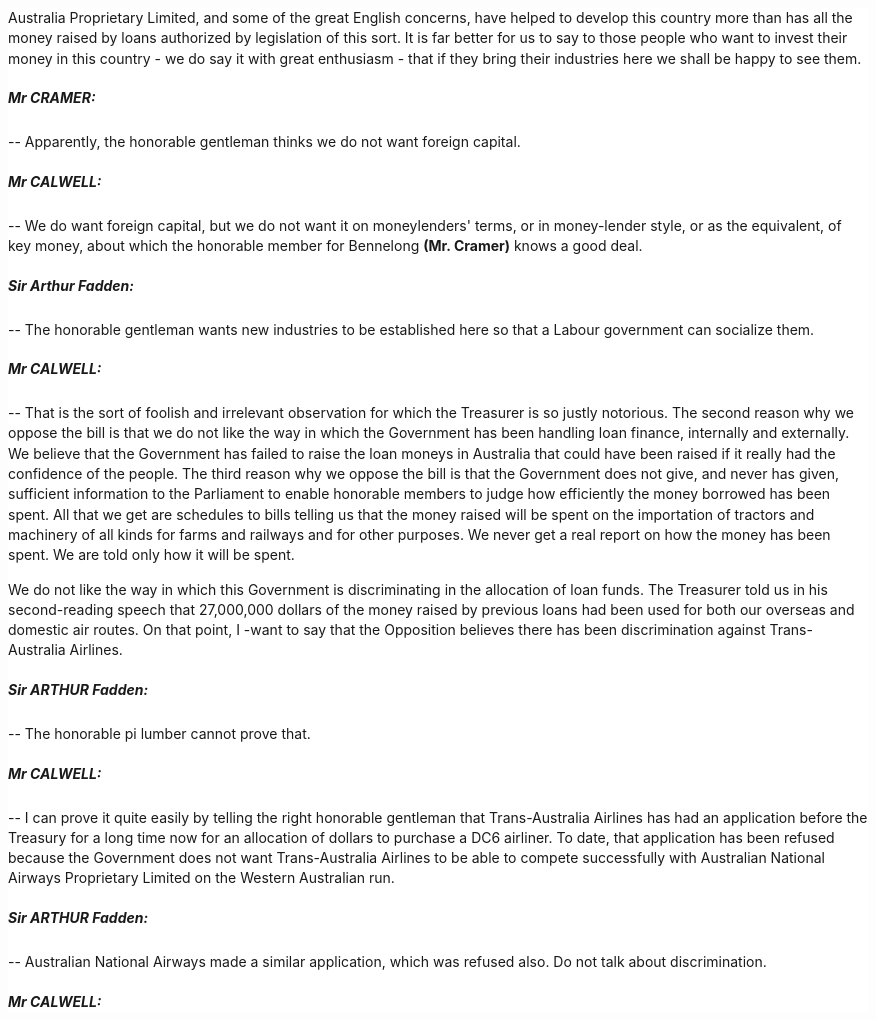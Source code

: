 Australia Proprietary Limited, and some of the great English concerns, have helped to develop this country more than has all the money raised by loans authorized by legislation of this sort. It is far better for us to say to those people who want to invest their money in this country - we do say it with great enthusiasm - that if they bring their industries here we shall be happy to see them. 

##### Mr CRAMER:

-- Apparently, the honorable gentleman thinks we do not want foreign capital. 

##### Mr CALWELL:

-- We do want foreign capital, but we do not want it on moneylenders' terms, or in money-lender style, or as the equivalent, of key money, about which the honorable member for Bennelong  **(Mr. Cramer)**  knows a good deal. 

##### Sir Arthur Fadden:

-- The honorable gentleman wants new industries to be established here so that a Labour government can socialize them. 

##### Mr CALWELL:

-- That is the sort of foolish and irrelevant observation for which the Treasurer is so justly notorious. The second reason why we oppose the bill is that we do not like the way in which the Government has been handling loan finance, internally and externally. We believe that the Government has failed to raise the loan moneys in Australia that could have been raised if it really had the confidence of the people. The third reason why we oppose the bill is that the Government does not give, and never has given, sufficient information to the Parliament to enable honorable members to judge how efficiently the money borrowed has been spent. All that we get are schedules to bills telling us that the money raised will be spent on the importation of tractors and machinery of all kinds for farms and railways and for other purposes. We never get a real report on how the money has been spent. We are told only how it will be spent. 

We do not like the way in which this Government is discriminating in the allocation of loan funds. The Treasurer told us in his second-reading speech that 27,000,000 dollars of the money raised by previous loans had been used for both our overseas and domestic air routes. On that point, I -want to say that the Opposition believes there has been discrimination against Trans-Australia Airlines. 

##### Sir ARTHUR Fadden:

-- The honorable pi lumber cannot prove that. 

##### Mr CALWELL:

-- I can prove it quite easily by telling the right honorable gentleman that Trans-Australia Airlines has had an application before the Treasury for a long time now for an allocation of dollars to purchase a DC6 airliner. To date, that application has been refused because the Government does not want Trans-Australia Airlines to be able to compete successfully with Australian National Airways Proprietary Limited on the Western Australian run. 

##### Sir ARTHUR Fadden:

-- Australian National Airways made a similar application, which was refused also. Do not talk about discrimination. 

##### Mr CALWELL:
